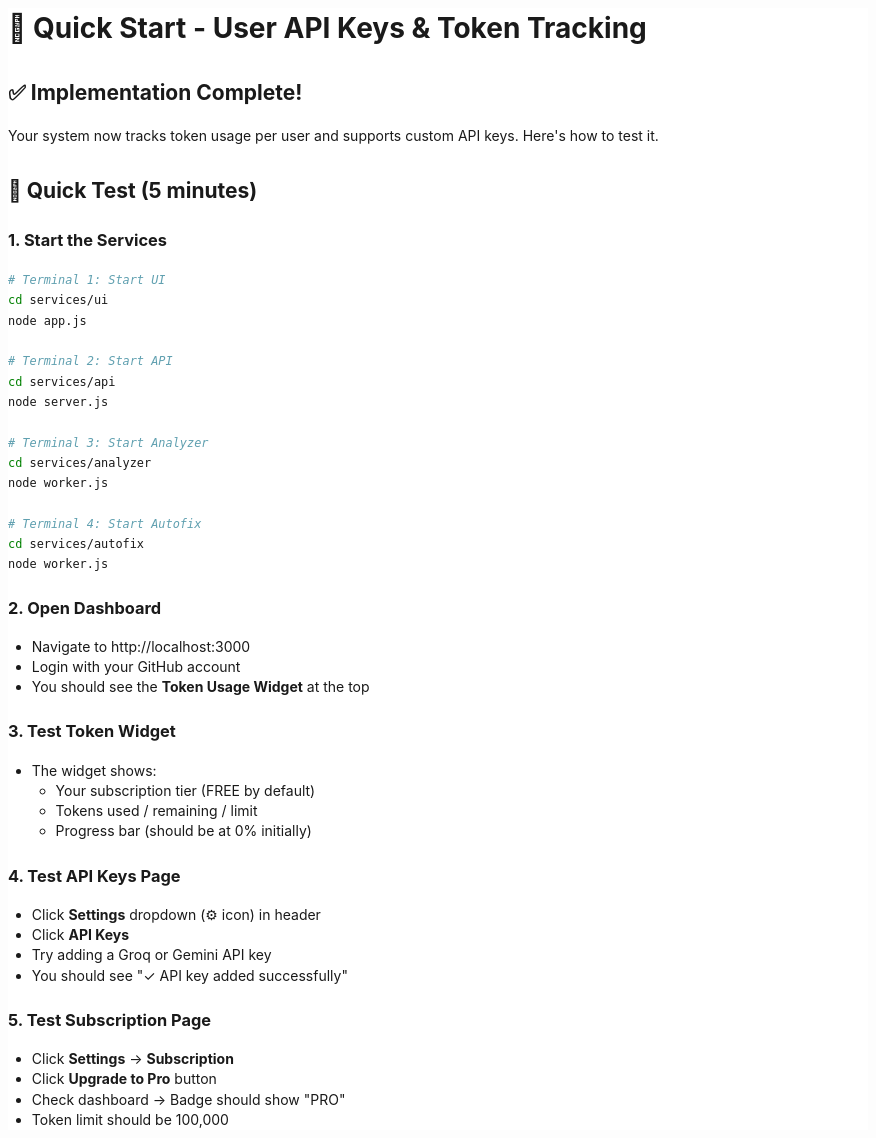 # 🚀 Quick Start - User API Keys & Token Tracking

## ✅ Implementation Complete!

Your system now tracks token usage per user and supports custom API keys. Here's how to test it.

## 🎯 Quick Test (5 minutes)

### 1. Start the Services
```bash
# Terminal 1: Start UI
cd services/ui
node app.js

# Terminal 2: Start API  
cd services/api
node server.js

# Terminal 3: Start Analyzer
cd services/analyzer
node worker.js

# Terminal 4: Start Autofix
cd services/autofix
node worker.js
```

### 2. Open Dashboard
- Navigate to http://localhost:3000
- Login with your GitHub account
- You should see the **Token Usage Widget** at the top

### 3. Test Token Widget
- The widget shows:
  - Your subscription tier (FREE by default)
  - Tokens used / remaining / limit
  - Progress bar (should be at 0% initially)

### 4. Test API Keys Page
- Click **Settings** dropdown (⚙️ icon) in header
- Click **API Keys**
- Try adding a Groq or Gemini API key
- You should see "✓ API key added successfully"

### 5. Test Subscription Page
- Click **Settings** → **Subscription**
- Click **Upgrade to Pro** button
- Check dashboard → Badge should show "PRO"
- Token limit should be 100,000
